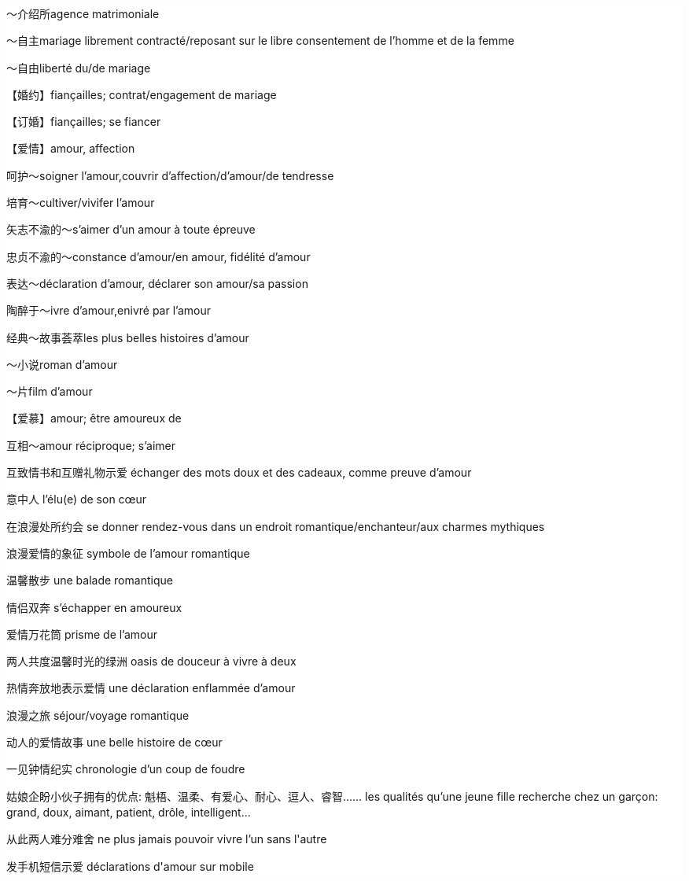 ～介绍所agence matrimoniale

～自主mariage librement contracté/reposant sur le libre consentement de l’homme et de la femme

～自由liberté du/de mariage

【婚约】fiançailles; contrat/engagement de mariage

【订婚】fiançailles; se fiancer

【爱情】amour, affection

呵护～soigner l’amour,couvrir d’affection/d’amour/de tendresse

培育～cultiver/vivifer l’amour

矢志不渝的～s’aimer d’un amour à toute épreuve

忠贞不渝的～constance d’amour/en amour, fidélité d’amour

表达～déclaration d’amour, déclarer son amour/sa passion

陶醉于～ivre d’amour,enivré par l’amour

经典～故事荟萃les plus belles histoires d’amour

～小说roman d’amour

～片film d’amour

【爱慕】amour; être amoureux de

互相～amour réciproque; s’aimer

互致情书和互赠礼物示爱 échanger des mots doux et des cadeaux, comme preuve d’amour

意中人 l’élu(e) de son cœur

在浪漫处所约会 se donner rendez-vous dans un endroit romantique/enchanteur/aux charmes mythiques

浪漫爱情的象征 symbole de l’amour romantique

温馨散步 une balade romantique

情侣双奔 s’échapper en amoureux

爱情万花筒 prisme de l’amour

两人共度温馨时光的绿洲 oasis de douceur à vivre à deux

热情奔放地表示爱情 une déclaration enflammée d’amour

浪漫之旅 séjour/voyage romantique

动人的爱情故事 une belle histoire de cœur

一见钟情纪实 chronologie d’un coup de foudre

姑娘企盼小伙子拥有的优点: 魁梧、温柔、有爱心、耐心、逗人、睿智…… les qualités qu’une jeune fille recherche chez un garçon: grand, doux, aimant, patient, drôle, intelligent...

从此两人难分难舍 ne plus jamais pouvoir vivre l’un sans l'autre

发手机短信示爱 déclarations d'amour sur mobile
